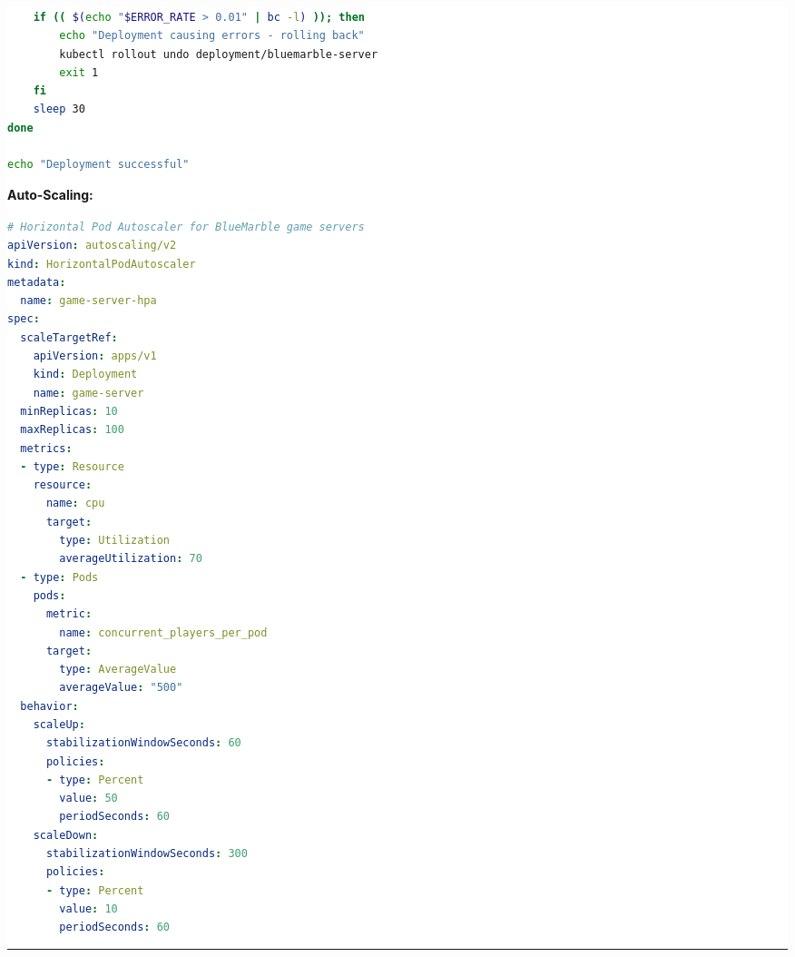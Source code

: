 ```bash
    if (( $(echo "$ERROR_RATE > 0.01" | bc -l) )); then
        echo "Deployment causing errors - rolling back"
        kubectl rollout undo deployment/bluemarble-server
        exit 1
    fi
    sleep 30
done

echo "Deployment successful"
```

**Auto-Scaling:**

```yaml
# Horizontal Pod Autoscaler for BlueMarble game servers
apiVersion: autoscaling/v2
kind: HorizontalPodAutoscaler
metadata:
  name: game-server-hpa
spec:
  scaleTargetRef:
    apiVersion: apps/v1
    kind: Deployment
    name: game-server
  minReplicas: 10
  maxReplicas: 100
  metrics:
  - type: Resource
    resource:
      name: cpu
      target:
        type: Utilization
        averageUtilization: 70
  - type: Pods
    pods:
      metric:
        name: concurrent_players_per_pod
      target:
        type: AverageValue
        averageValue: "500"
  behavior:
    scaleUp:
      stabilizationWindowSeconds: 60
      policies:
      - type: Percent
        value: 50
        periodSeconds: 60
    scaleDown:
      stabilizationWindowSeconds: 300
      policies:
      - type: Percent
        value: 10
        periodSeconds: 60
```

---